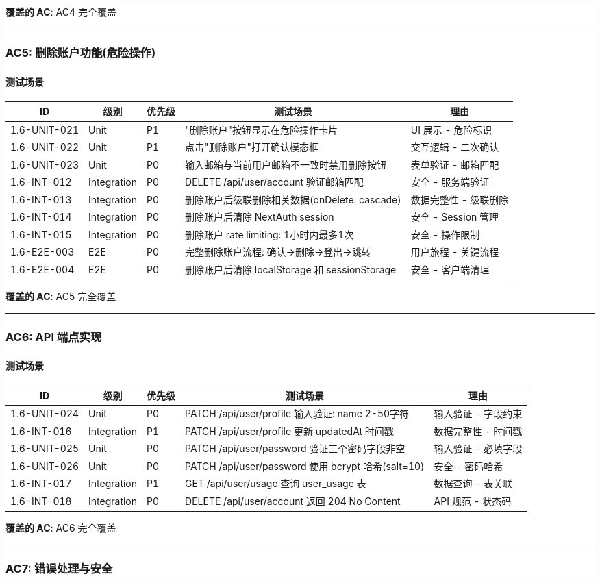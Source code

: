**覆盖的 AC**: AC4 完全覆盖

---

### AC5: 删除账户功能(危险操作)

#### 测试场景

| ID | 级别 | 优先级 | 测试场景 | 理由 |
|----|------|--------|----------|------|
| 1.6-UNIT-021 | Unit | P1 | "删除账户"按钮显示在危险操作卡片 | UI 展示 - 危险标识 |
| 1.6-UNIT-022 | Unit | P1 | 点击"删除账户"打开确认模态框 | 交互逻辑 - 二次确认 |
| 1.6-UNIT-023 | Unit | P0 | 输入邮箱与当前用户邮箱不一致时禁用删除按钮 | 表单验证 - 邮箱匹配 |
| 1.6-INT-012 | Integration | P0 | DELETE /api/user/account 验证邮箱匹配 | 安全 - 服务端验证 |
| 1.6-INT-013 | Integration | P0 | 删除账户后级联删除相关数据(onDelete: cascade) | 数据完整性 - 级联删除 |
| 1.6-INT-014 | Integration | P0 | 删除账户后清除 NextAuth session | 安全 - Session 管理 |
| 1.6-INT-015 | Integration | P0 | 删除账户 rate limiting: 1小时内最多1次 | 安全 - 操作限制 |
| 1.6-E2E-003 | E2E | P0 | 完整删除账户流程: 确认→删除→登出→跳转 | 用户旅程 - 关键流程 |
| 1.6-E2E-004 | E2E | P0 | 删除账户后清除 localStorage 和 sessionStorage | 安全 - 客户端清理 |

**覆盖的 AC**: AC5 完全覆盖

---

### AC6: API 端点实现

#### 测试场景

| ID | 级别 | 优先级 | 测试场景 | 理由 |
|----|------|--------|----------|------|
| 1.6-UNIT-024 | Unit | P0 | PATCH /api/user/profile 输入验证: name 2-50字符 | 输入验证 - 字段约束 |
| 1.6-INT-016 | Integration | P1 | PATCH /api/user/profile 更新 updatedAt 时间戳 | 数据完整性 - 时间戳 |
| 1.6-UNIT-025 | Unit | P0 | PATCH /api/user/password 验证三个密码字段非空 | 输入验证 - 必填字段 |
| 1.6-UNIT-026 | Unit | P0 | PATCH /api/user/password 使用 bcrypt 哈希(salt=10) | 安全 - 密码哈希 |
| 1.6-INT-017 | Integration | P1 | GET /api/user/usage 查询 user_usage 表 | 数据查询 - 表关联 |
| 1.6-INT-018 | Integration | P0 | DELETE /api/user/account 返回 204 No Content | API 规范 - 状态码 |

**覆盖的 AC**: AC6 完全覆盖

---

### AC7: 错误处理与安全
